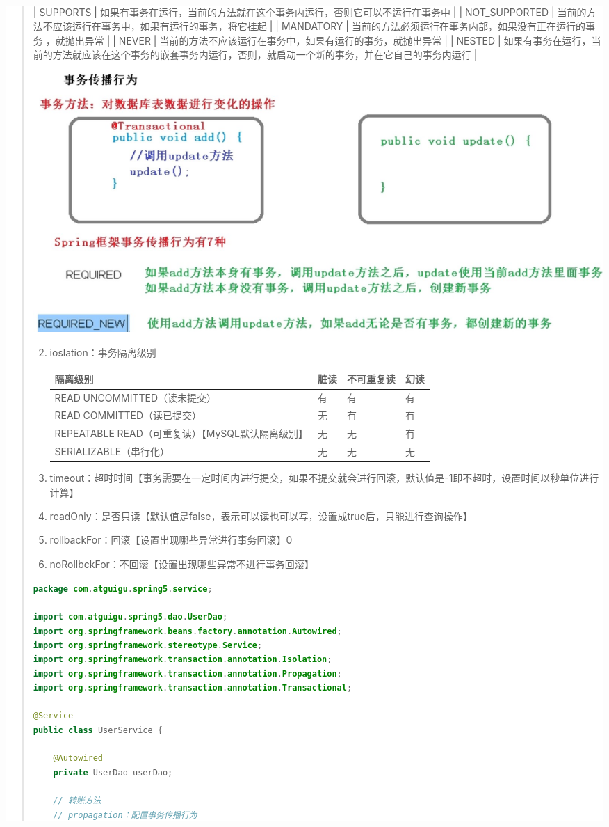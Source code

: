 >    | SUPPORTS         | 如果有事务在运行，当前的方法就在这个事务内运行，否则它可以不运行在事务中 |
>    | NOT_SUPPORTED    | 当前的方法不应该运行在事务中，如果有运行的事务，将它挂起     |
>    | MANDATORY        | 当前的方法必须运行在事务内部，如果没有正在运行的事务 ，就抛出异常 |
>    | NEVER            | 当前的方法不应该运行在事务中，如果有运行的事务，就抛出异常   |
>    | NESTED           | 如果有事务在运行，当前的方法就应该在这个事务的嵌套事务内运行，否则，就启动一个新的事务，并在它自己的事务内运行 |
>
>    ![](./images/tx1.jpg)
>
> 2. ioslation：事务隔离级别
>
>    | 隔离级别                                         | 脏读 | 不可重复读 | 幻读 |
>    | ------------------------------------------------ | ---- | ---------- | ---- |
>    | READ UNCOMMITTED（读未提交）                     | 有   | 有         | 有   |
>    | READ COMMITTED（读已提交）                       | 无   | 有         | 有   |
>    | REPEATABLE READ（可重复读）【MySQL默认隔离级别】 | 无   | 无         | 有   |
>    | SERIALIZABLE（串行化）                           | 无   | 无         | 无   |
>
> 3. timeout：超时时间【事务需要在一定时间内进行提交，如果不提交就会进行回滚，默认值是-1即不超时，设置时间以秒单位进行计算】
>
> 4. readOnly：是否只读【默认值是false，表示可以读也可以写，设置成true后，只能进行查询操作】
>
> 5. rollbackFor：回滚【设置出现哪些异常进行事务回滚】0
>
> 6. noRollbckFor：不回滚【设置出现哪些异常不进行事务回滚】
>
> ```java
> package com.atguigu.spring5.service;
> 
> import com.atguigu.spring5.dao.UserDao;
> import org.springframework.beans.factory.annotation.Autowired;
> import org.springframework.stereotype.Service;
> import org.springframework.transaction.annotation.Isolation;
> import org.springframework.transaction.annotation.Propagation;
> import org.springframework.transaction.annotation.Transactional;
> 
> @Service
> public class UserService {
> 
>     @Autowired
>     private UserDao userDao;
> 
>     // 转账方法
>     // propagation：配置事务传播行为